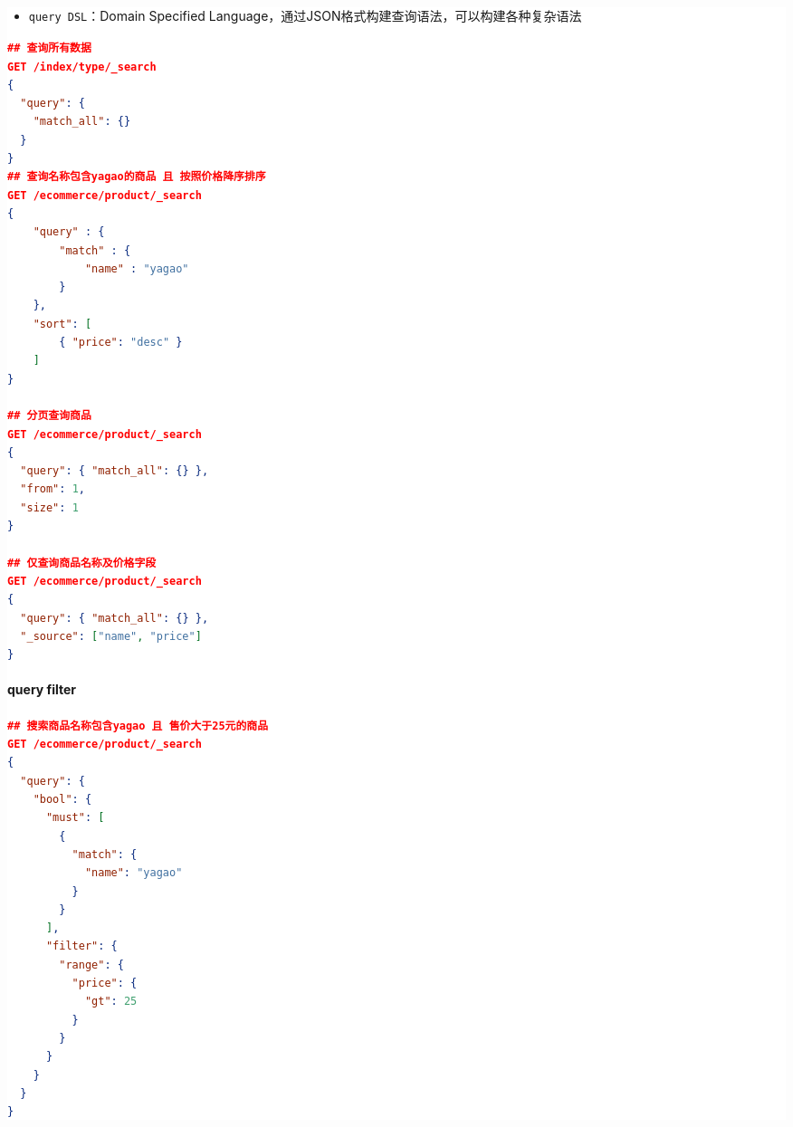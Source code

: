 - `query DSL`：Domain Specified Language，通过JSON格式构建查询语法，可以构建各种复杂语法

```json
## 查询所有数据
GET /index/type/_search
{
  "query": {
    "match_all": {}
  }
}
## 查询名称包含yagao的商品 且 按照价格降序排序
GET /ecommerce/product/_search
{
    "query" : {
        "match" : {
            "name" : "yagao"
        }
    },
    "sort": [
        { "price": "desc" }
    ]
}

## 分页查询商品
GET /ecommerce/product/_search
{
  "query": { "match_all": {} },
  "from": 1,
  "size": 1
}

## 仅查询商品名称及价格字段
GET /ecommerce/product/_search
{
  "query": { "match_all": {} },
  "_source": ["name", "price"]
}
```

#### query filter

```json
## 搜索商品名称包含yagao 且 售价大于25元的商品
GET /ecommerce/product/_search
{
  "query": {
    "bool": {
      "must": [
        {
          "match": {
            "name": "yagao"
          }
        }
      ],
      "filter": {
        "range": {
          "price": {
            "gt": 25
          }
        }
      }
    }
  }
}
```
